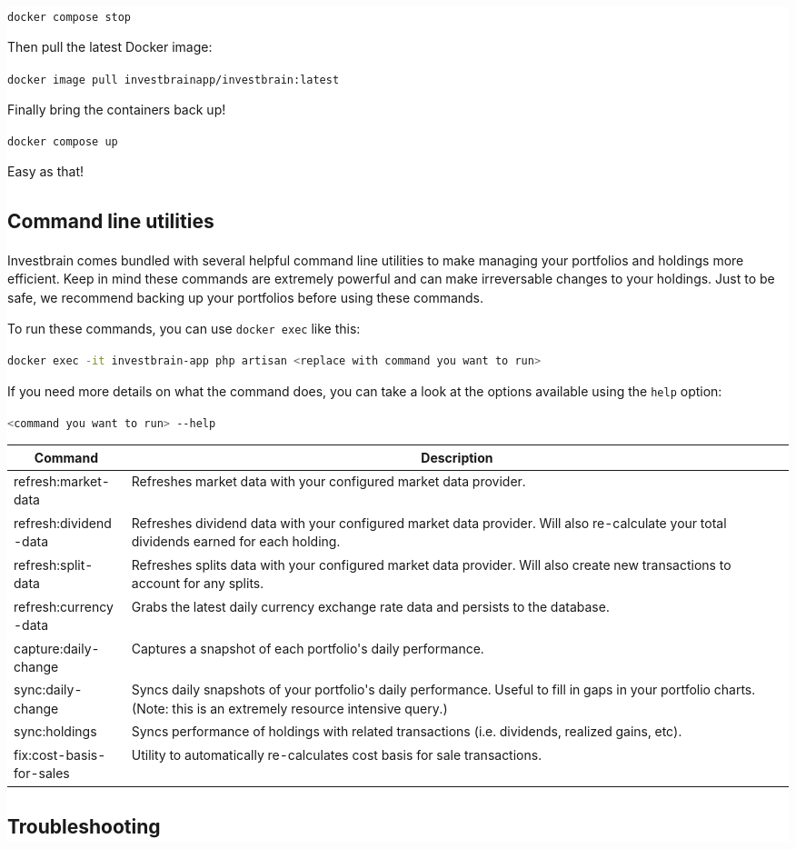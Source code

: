 ```bash
docker compose stop
```

Then pull the latest Docker image:

```bash
docker image pull investbrainapp/investbrain:latest
```

Finally bring the containers back up!

```bash
docker compose up
```

Easy as that!

## Command line utilities

Investbrain comes bundled with several helpful command line utilities to make managing your portfolios and holdings more efficient. Keep in mind these commands are extremely powerful and can make irreversable changes to your holdings.  Just to be safe, we recommend backing up your portfolios before using these commands.

To run these commands, you can use `docker exec` like this:

```bash
docker exec -it investbrain-app php artisan <replace with command you want to run>
```

If you need more details on what the command does, you can take a look at the options available using the `help` option:

```bash
<command you want to run> --help
```


| Command      | Description      |
| ------------- | ------------- |
| refresh:market-data | Refreshes market data with your configured market data provider. |
| refresh:dividend-data | Refreshes dividend data with your configured market data provider. Will also re-calculate your total dividends earned for each holding. |
| refresh:split-data | Refreshes splits data with your configured market data provider. Will also create new transactions to account for any splits. |
| refresh:currency-data | Grabs the latest daily currency exchange rate data and persists to the database. |
| capture:daily-change | Captures a snapshot of each portfolio's daily performance. |
| sync:daily-change | Syncs daily snapshots of your portfolio's daily performance. Useful to fill in gaps in your portfolio charts. (Note: this is an extremely resource intensive query.) |
| sync:holdings | Syncs performance of holdings with related transactions (i.e. dividends, realized gains, etc). |
| fix:cost-basis-for-sales | Utility to automatically re-calculates cost basis for sale transactions. |

## Troubleshooting
